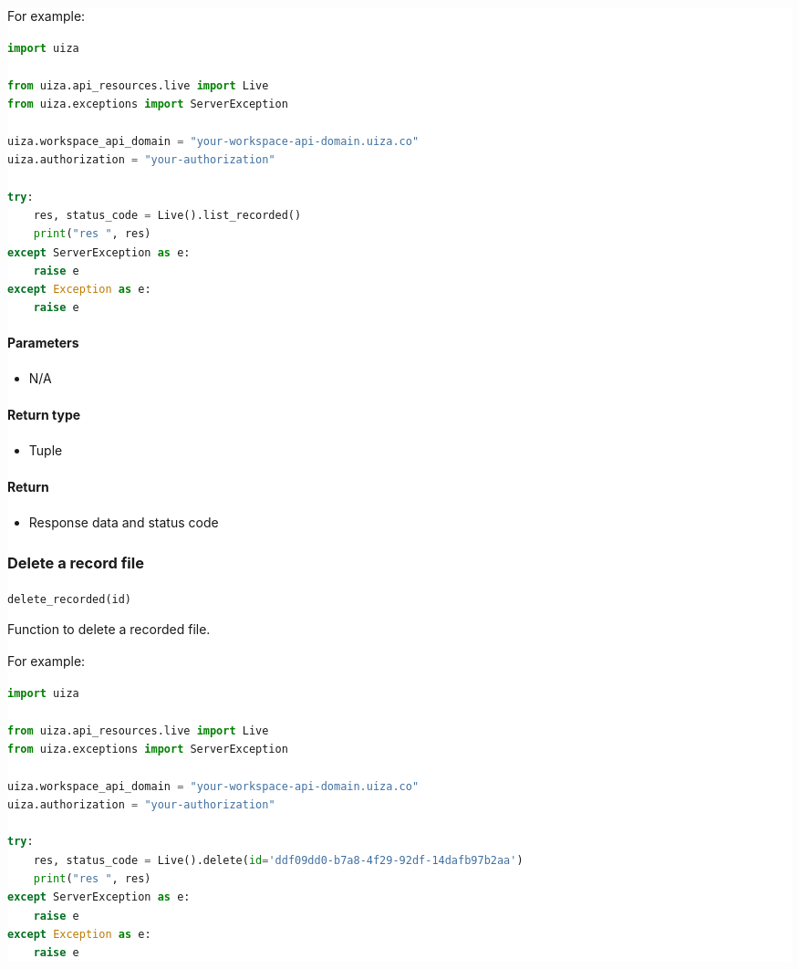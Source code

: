 For example:

```python
import uiza

from uiza.api_resources.live import Live
from uiza.exceptions import ServerException

uiza.workspace_api_domain = "your-workspace-api-domain.uiza.co"
uiza.authorization = "your-authorization"

try:
    res, status_code = Live().list_recorded()
    print("res ", res)
except ServerException as e:
    raise e
except Exception as e:
    raise e
```

#### Parameters

- N/A

#### Return type

- Tuple

#### Return

- Response data and status code

### Delete a record file

`delete_recorded(id)`

Function to delete a recorded file.

For example:

```python
import uiza

from uiza.api_resources.live import Live
from uiza.exceptions import ServerException

uiza.workspace_api_domain = "your-workspace-api-domain.uiza.co"
uiza.authorization = "your-authorization"

try:
    res, status_code = Live().delete(id='ddf09dd0-b7a8-4f29-92df-14dafb97b2aa')
    print("res ", res)
except ServerException as e:
    raise e
except Exception as e:
    raise e
```
